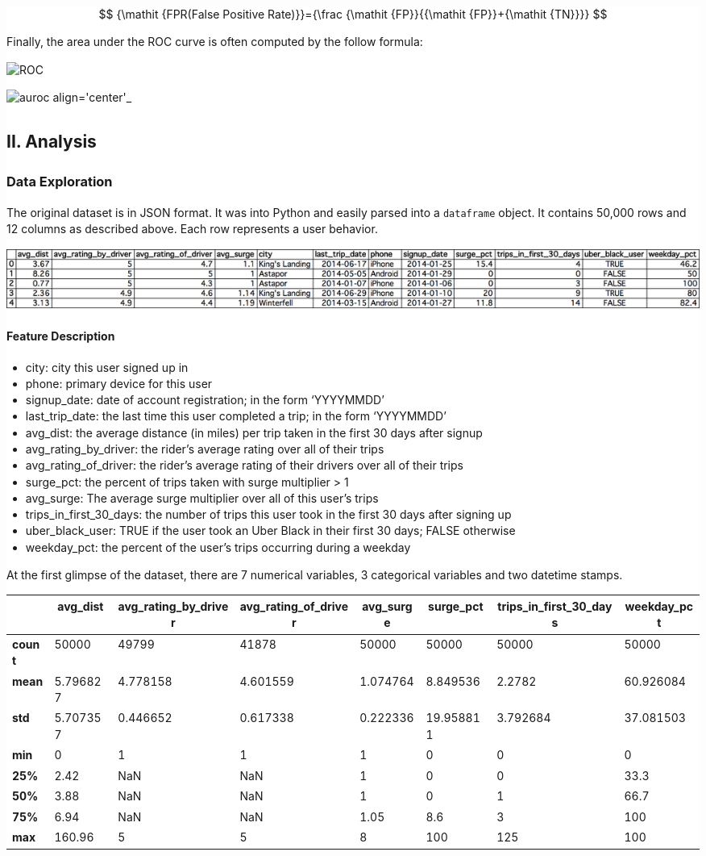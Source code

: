 $$
{\mathit {FPR(False Positive Rate)}}={\frac {\mathit {FP}}{{\mathit {FP}}+{\mathit {TN}}}}
$$

Finally, the area under the ROC curve is often computed by the follow formula:

![ROC](https://wikimedia.org/api/rest_v1/media/math/render/svg/a2ad8bf863789f7832e798de5d66c942797eed37)

![auroc align='center'](http://i.stack.imgur.com/9NpXJ.png)_

## II. Analysis
### Data Exploration

The original dataset is in JSON format. It was into Python and easily parsed into a `dataframe` object. It contains 50,000 rows and 12 columns as described above. Each row represents a user behavior. 

![df_head](images/df_head.png)

#### Feature Description

- city: city this user signed up in
- phone: primary device for this user
- signup_date: date of account registration; in the form ‘YYYY­MM­DD’
- last_trip_date: the last time this user completed a trip; in the form ‘YYYY­MM­DD’ 
- avg_dist: the average distance (in miles) per trip taken in the first 30 days after signup 
- avg_rating_by_driver: the rider’s average rating over all of their trips 
- avg_rating_of_driver: the rider’s average rating of their drivers over all of their trips 
- surge_pct: the percent of trips taken with surge multiplier > 1
- avg_surge: The average surge multiplier over all of this user’s trips 
- trips_in_first_30_days: the number of trips this user took in the first 30 days after signing up
- uber_black_user: TRUE if the user took an Uber Black in their first 30 days; FALSE otherwise
- weekday_pct: the percent of the user’s trips occurring during a weekday

At the first glimpse of the dataset, there are 7 numerical variables, 3 categorical variables and two datetime stamps. 

|           | avg_dist | avg_rating_by_driver | avg_rating_of_driver | avg_surge | surge_pct | trips_in_first_30_days | weekday_pct |
| --------- | -------- | -------------------- | -------------------- | --------- | --------- | ---------------------- | ----------- |
| **count** | 50000    | 49799                | 41878                | 50000     | 50000     | 50000                  | 50000       |
| **mean**  | 5.796827 | 4.778158             | 4.601559             | 1.074764  | 8.849536  | 2.2782                 | 60.926084   |
| **std**   | 5.707357 | 0.446652             | 0.617338             | 0.222336  | 19.958811 | 3.792684               | 37.081503   |
| **min**   | 0        | 1                    | 1                    | 1         | 0         | 0                      | 0           |
| **25%**   | 2.42     | NaN                  | NaN                  | 1         | 0         | 0                      | 33.3        |
| **50%**   | 3.88     | NaN                  | NaN                  | 1         | 0         | 1                      | 66.7        |
| **75%**   | 6.94     | NaN                  | NaN                  | 1.05      | 8.6       | 3                      | 100         |
| **max**   | 160.96   | 5                    | 5                    | 8         | 100       | 125                    | 100         |
